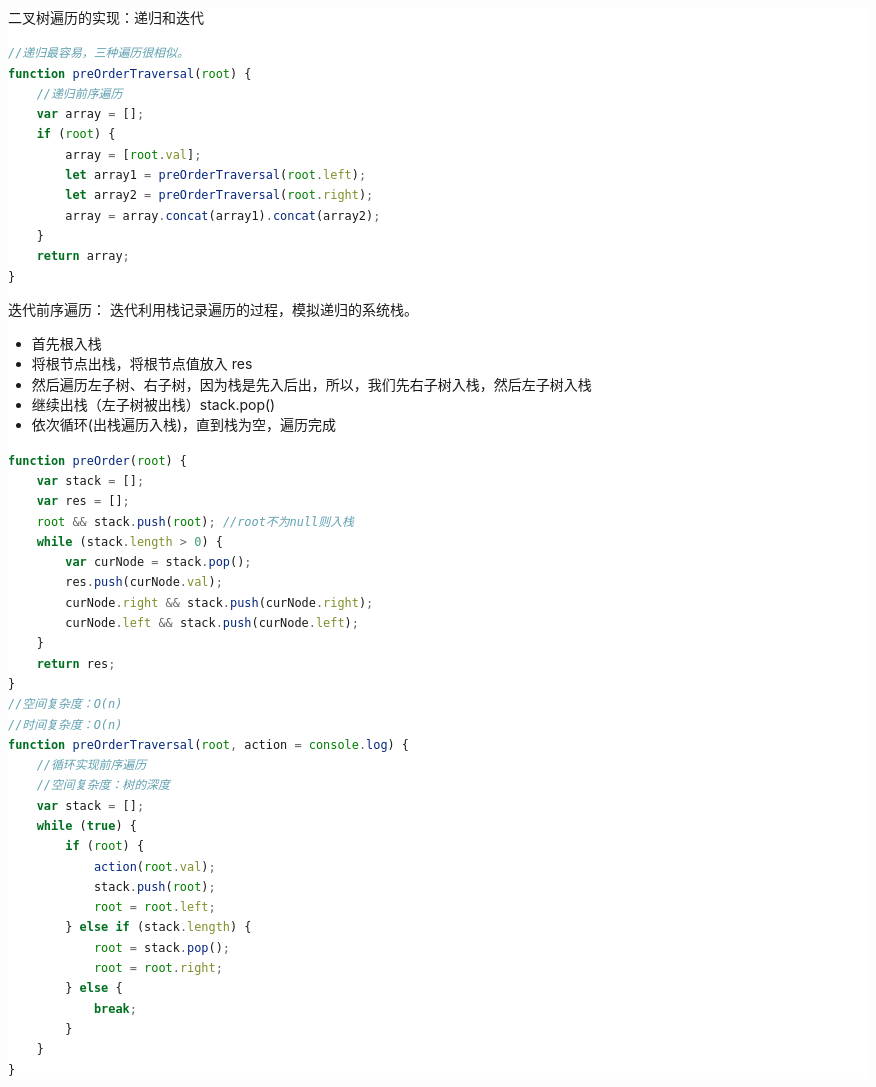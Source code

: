 二叉树遍历的实现：递归和迭代

```js
//递归最容易，三种遍历很相似。
function preOrderTraversal(root) {
	//递归前序遍历
	var array = [];
	if (root) {
		array = [root.val];
		let array1 = preOrderTraversal(root.left);
		let array2 = preOrderTraversal(root.right);
		array = array.concat(array1).concat(array2);
	}
	return array;
}
```

迭代前序遍历：
迭代利用栈记录遍历的过程，模拟递归的系统栈。

- 首先根入栈
- 将根节点出栈，将根节点值放入 res
- 然后遍历左子树、右子树，因为栈是先入后出，所以，我们先右子树入栈，然后左子树入栈
- 继续出栈（左子树被出栈）stack.pop()
- 依次循环(出栈遍历入栈)，直到栈为空，遍历完成

```js
function preOrder(root) {
	var stack = [];
	var res = [];
	root && stack.push(root); //root不为null则入栈
	while (stack.length > 0) {
		var curNode = stack.pop();
		res.push(curNode.val);
		curNode.right && stack.push(curNode.right);
		curNode.left && stack.push(curNode.left);
	}
	return res;
}
//空间复杂度：O(n)
//时间复杂度：O(n)
function preOrderTraversal(root, action = console.log) {
	//循环实现前序遍历
	//空间复杂度：树的深度
	var stack = [];
	while (true) {
		if (root) {
			action(root.val);
			stack.push(root);
			root = root.left;
		} else if (stack.length) {
			root = stack.pop();
			root = root.right;
		} else {
			break;
		}
	}
}
```
